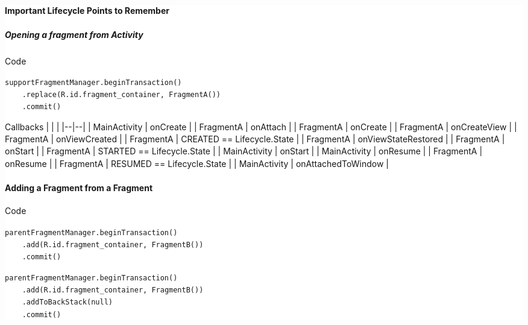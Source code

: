 
#### Important Lifecycle Points to Remember

##### Opening a fragment from Activity

Code
```
supportFragmentManager.beginTransaction()
    .replace(R.id.fragment_container, FragmentA())
    .commit()
```

Callbacks
| | |
|--|--|
| MainActivity  |  onCreate |
| FragmentA   |    onAttach |
| FragmentA      |    onCreate |
| FragmentA    |      onCreateView |
| FragmentA    |      onViewCreated |
| FragmentA    |      CREATED == Lifecycle.State |
| FragmentA    |      onViewStateRestored |
| FragmentA    |      onStart |
| FragmentA     |     STARTED == Lifecycle.State |
| MainActivity   |    onStart |
| MainActivity   |    onResume |
| FragmentA   |       onResume |
| FragmentA    |      RESUMED == Lifecycle.State |
| MainActivity    |   onAttachedToWindow |


#### Adding a Fragment from a Fragment

Code
```
parentFragmentManager.beginTransaction()
    .add(R.id.fragment_container, FragmentB())
    .commit()
```
```
parentFragmentManager.beginTransaction()
    .add(R.id.fragment_container, FragmentB())
    .addToBackStack(null)
    .commit()
```
